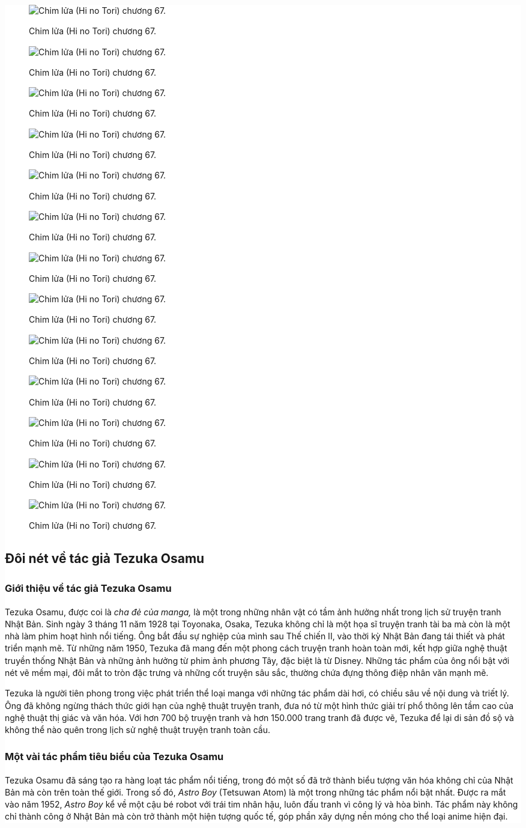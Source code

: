 <figure><img src="https://manga.nhavantuonglai.com/image/tezuka-osamu/hi-no-tori/0008-0228.jpg" alt="Chim lửa (Hi no Tori) chương 67." title="Chim lửa (Hi no Tori) chương 67." height=100% width=100%><figcaption></p>Chim lửa (Hi no Tori) chương 67.</p></figcaption></figure>

<figure><img src="https://manga.nhavantuonglai.com/image/tezuka-osamu/hi-no-tori/0008-0229.jpg" alt="Chim lửa (Hi no Tori) chương 67." title="Chim lửa (Hi no Tori) chương 67." height=100% width=100%><figcaption></p>Chim lửa (Hi no Tori) chương 67.</p></figcaption></figure>

<figure><img src="https://manga.nhavantuonglai.com/image/tezuka-osamu/hi-no-tori/0008-0230.jpg" alt="Chim lửa (Hi no Tori) chương 67." title="Chim lửa (Hi no Tori) chương 67." height=100% width=100%><figcaption></p>Chim lửa (Hi no Tori) chương 67.</p></figcaption></figure>

<figure><img src="https://manga.nhavantuonglai.com/image/tezuka-osamu/hi-no-tori/0008-0231.jpg" alt="Chim lửa (Hi no Tori) chương 67." title="Chim lửa (Hi no Tori) chương 67." height=100% width=100%><figcaption></p>Chim lửa (Hi no Tori) chương 67.</p></figcaption></figure>

<figure><img src="https://manga.nhavantuonglai.com/image/tezuka-osamu/hi-no-tori/0008-0232.jpg" alt="Chim lửa (Hi no Tori) chương 67." title="Chim lửa (Hi no Tori) chương 67." height=100% width=100%><figcaption></p>Chim lửa (Hi no Tori) chương 67.</p></figcaption></figure>

<figure><img src="https://manga.nhavantuonglai.com/image/tezuka-osamu/hi-no-tori/0008-0233.jpg" alt="Chim lửa (Hi no Tori) chương 67." title="Chim lửa (Hi no Tori) chương 67." height=100% width=100%><figcaption></p>Chim lửa (Hi no Tori) chương 67.</p></figcaption></figure>

<figure><img src="https://manga.nhavantuonglai.com/image/tezuka-osamu/hi-no-tori/0008-0234.jpg" alt="Chim lửa (Hi no Tori) chương 67." title="Chim lửa (Hi no Tori) chương 67." height=100% width=100%><figcaption></p>Chim lửa (Hi no Tori) chương 67.</p></figcaption></figure>

<figure><img src="https://manga.nhavantuonglai.com/image/tezuka-osamu/hi-no-tori/0008-0235.jpg" alt="Chim lửa (Hi no Tori) chương 67." title="Chim lửa (Hi no Tori) chương 67." height=100% width=100%><figcaption></p>Chim lửa (Hi no Tori) chương 67.</p></figcaption></figure>

<figure><img src="https://manga.nhavantuonglai.com/image/tezuka-osamu/hi-no-tori/0008-0236.jpg" alt="Chim lửa (Hi no Tori) chương 67." title="Chim lửa (Hi no Tori) chương 67." height=100% width=100%><figcaption></p>Chim lửa (Hi no Tori) chương 67.</p></figcaption></figure>

<figure><img src="https://manga.nhavantuonglai.com/image/tezuka-osamu/hi-no-tori/0008-0237.jpg" alt="Chim lửa (Hi no Tori) chương 67." title="Chim lửa (Hi no Tori) chương 67." height=100% width=100%><figcaption></p>Chim lửa (Hi no Tori) chương 67.</p></figcaption></figure>

<figure><img src="https://manga.nhavantuonglai.com/image/tezuka-osamu/hi-no-tori/0008-0238.jpg" alt="Chim lửa (Hi no Tori) chương 67." title="Chim lửa (Hi no Tori) chương 67." height=100% width=100%><figcaption></p>Chim lửa (Hi no Tori) chương 67.</p></figcaption></figure>

<figure><img src="https://manga.nhavantuonglai.com/image/tezuka-osamu/hi-no-tori/0008-0239.jpg" alt="Chim lửa (Hi no Tori) chương 67." title="Chim lửa (Hi no Tori) chương 67." height=100% width=100%><figcaption></p>Chim lửa (Hi no Tori) chương 67.</p></figcaption></figure>

<figure><img src="https://manga.nhavantuonglai.com/image/tezuka-osamu/hi-no-tori/0008-0240.jpg" alt="Chim lửa (Hi no Tori) chương 67." title="Chim lửa (Hi no Tori) chương 67." height=100% width=100%><figcaption></p>Chim lửa (Hi no Tori) chương 67.</p></figcaption></figure>

## Đôi nét về tác giả Tezuka Osamu

### Giới thiệu về tác giả Tezuka Osamu

Tezuka Osamu, được coi là _cha đẻ của manga,_ là một trong những nhân vật có tầm ảnh hưởng nhất trong lịch sử truyện tranh Nhật Bản. Sinh ngày 3 tháng 11 năm 1928 tại Toyonaka, Osaka, Tezuka không chỉ là một họa sĩ truyện tranh tài ba mà còn là một nhà làm phim hoạt hình nổi tiếng. Ông bắt đầu sự nghiệp của mình sau Thế chiến II, vào thời kỳ Nhật Bản đang tái thiết và phát triển mạnh mẽ. Từ những năm 1950, Tezuka đã mang đến một phong cách truyện tranh hoàn toàn mới, kết hợp giữa nghệ thuật truyền thống Nhật Bản và những ảnh hưởng từ phim ảnh phương Tây, đặc biệt là từ Disney. Những tác phẩm của ông nổi bật với nét vẽ mềm mại, đôi mắt to tròn đặc trưng và những cốt truyện sâu sắc, thường chứa đựng thông điệp nhân văn mạnh mẽ.

Tezuka là người tiên phong trong việc phát triển thể loại manga với những tác phẩm dài hơi, có chiều sâu về nội dung và triết lý. Ông đã không ngừng thách thức giới hạn của nghệ thuật truyện tranh, đưa nó từ một hình thức giải trí phổ thông lên tầm cao của nghệ thuật thị giác và văn hóa. Với hơn 700 bộ truyện tranh và hơn 150.000 trang tranh đã được vẽ, Tezuka để lại di sản đồ sộ và không thể nào quên trong lịch sử nghệ thuật truyện tranh toàn cầu.

### Một vài tác phẩm tiêu biểu của Tezuka Osamu

Tezuka Osamu đã sáng tạo ra hàng loạt tác phẩm nổi tiếng, trong đó một số đã trở thành biểu tượng văn hóa không chỉ của Nhật Bản mà còn trên toàn thế giới. Trong số đó, _Astro Boy_ (Tetsuwan Atom) là một trong những tác phẩm nổi bật nhất. Được ra mắt vào năm 1952, _Astro Boy_ kể về một cậu bé robot với trái tim nhân hậu, luôn đấu tranh vì công lý và hòa bình. Tác phẩm này không chỉ thành công ở Nhật Bản mà còn trở thành một hiện tượng quốc tế, góp phần xây dựng nền móng cho thể loại anime hiện đại.
